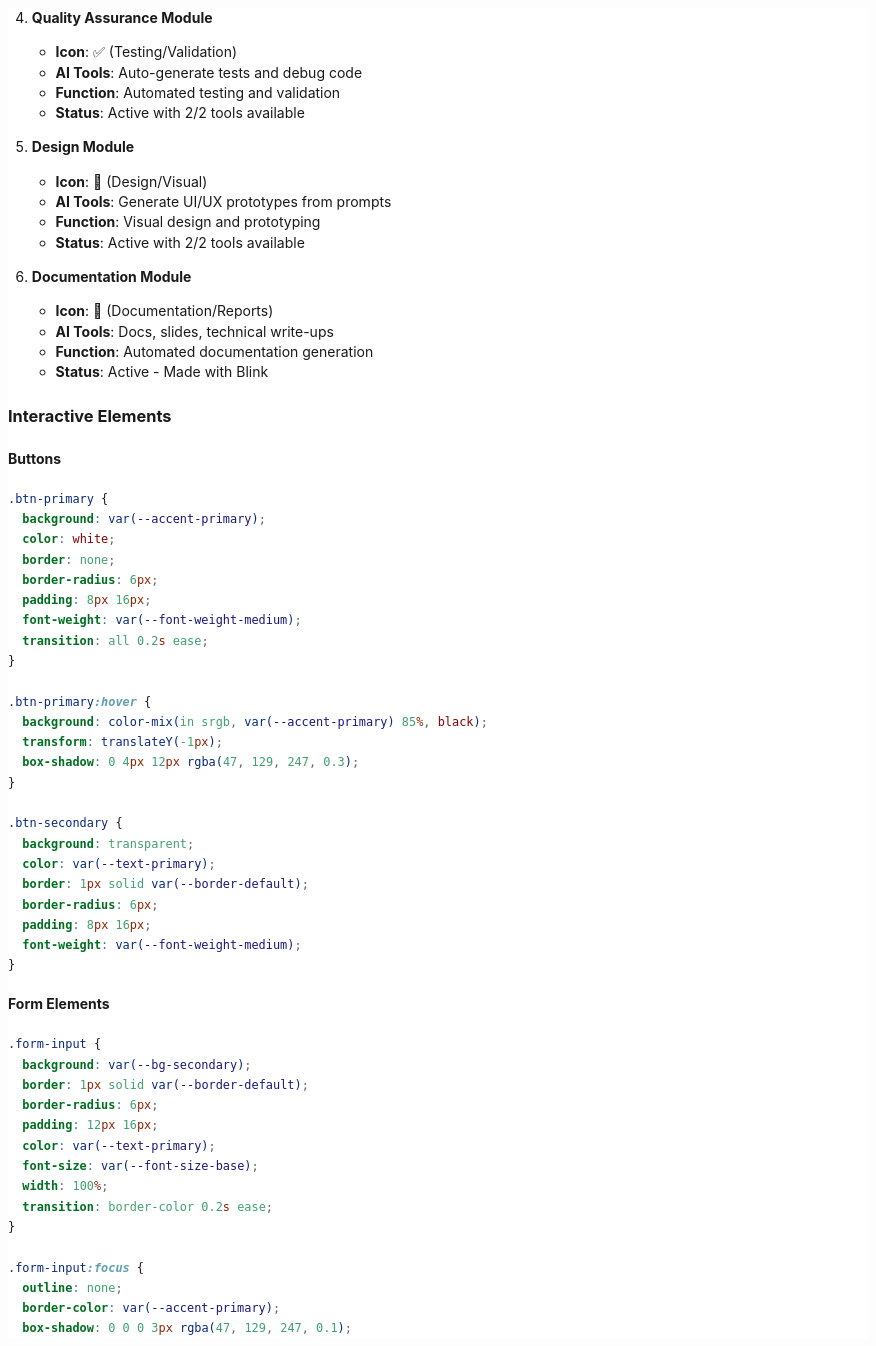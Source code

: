4. **Quality Assurance Module**
   - **Icon**: ✅ (Testing/Validation)
   - **AI Tools**: Auto-generate tests and debug code
   - **Function**: Automated testing and validation
   - **Status**: Active with 2/2 tools available

5. **Design Module**
   - **Icon**: 🎨 (Design/Visual)
   - **AI Tools**: Generate UI/UX prototypes from prompts
   - **Function**: Visual design and prototyping
   - **Status**: Active with 2/2 tools available

6. **Documentation Module**
   - **Icon**: 📄 (Documentation/Reports)
   - **AI Tools**: Docs, slides, technical write-ups
   - **Function**: Automated documentation generation
   - **Status**: Active - Made with Blink

### Interactive Elements

#### Buttons
```css
.btn-primary {
  background: var(--accent-primary);
  color: white;
  border: none;
  border-radius: 6px;
  padding: 8px 16px;
  font-weight: var(--font-weight-medium);
  transition: all 0.2s ease;
}

.btn-primary:hover {
  background: color-mix(in srgb, var(--accent-primary) 85%, black);
  transform: translateY(-1px);
  box-shadow: 0 4px 12px rgba(47, 129, 247, 0.3);
}

.btn-secondary {
  background: transparent;
  color: var(--text-primary);
  border: 1px solid var(--border-default);
  border-radius: 6px;
  padding: 8px 16px;
  font-weight: var(--font-weight-medium);
}
```

#### Form Elements
```css
.form-input {
  background: var(--bg-secondary);
  border: 1px solid var(--border-default);
  border-radius: 6px;
  padding: 12px 16px;
  color: var(--text-primary);
  font-size: var(--font-size-base);
  width: 100%;
  transition: border-color 0.2s ease;
}

.form-input:focus {
  outline: none;
  border-color: var(--accent-primary);
  box-shadow: 0 0 0 3px rgba(47, 129, 247, 0.1);
```